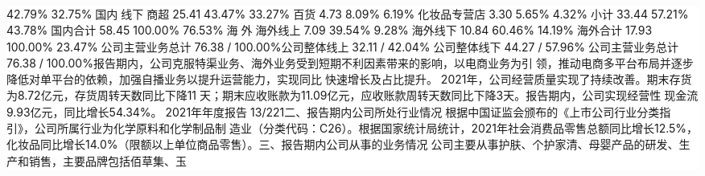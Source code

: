 42.79%
32.75%
国内
线下
商超
25.41
43.47%
33.27%
百货
4.73
8.09%
6.19%
化妆品专营店
3.30
5.65%
4.32%
小计
33.44
57.21%
43.78%
国内合计
58.45
100.00%
76.53%
海
外
海外线上
7.09
39.54%
9.28%
海外线下
10.84
60.46%
14.19%
海外合计
17.93
100.00%
23.47%
公司主营业务总计
76.38
/
100.00%公司整体线上
32.11
/
42.04%
公司整体线下
44.27
/
57.96%
公司主营业务总计
76.38
/
100.00%报告期内，公司克服特渠业务、海外业务受到短期不利因素带来的影响，以电商业务为引
领，推动电商多平台布局并逐步降低对单平台的依赖，加强自播业务以提升运营能力，实现同比
快速增长及占比提升。
2021年，公司经营质量实现了持续改善。期末存货为8.72亿元，存货周转天数同比下降11
天；期末应收账款为11.09亿元，应收账款周转天数同比下降3天。报告期内，公司实现经营性
现金流9.93亿元，同比增长54.34%。
2021年年度报告
13/221二、报告期内公司所处行业情况
根据中国证监会颁布的《上市公司行业分类指引》，公司所属行业为化学原料和化学制品制
造业（分类代码：C26）。根据国家统计局统计，2021年社会消费品零售总额同比增长12.5%，
化妆品同比增长14.0%（限额以上单位商品零售）。三、报告期内公司从事的业务情况
公司主要从事护肤、个护家清、母婴产品的研发、生产和销售，主要品牌包括佰草集、玉